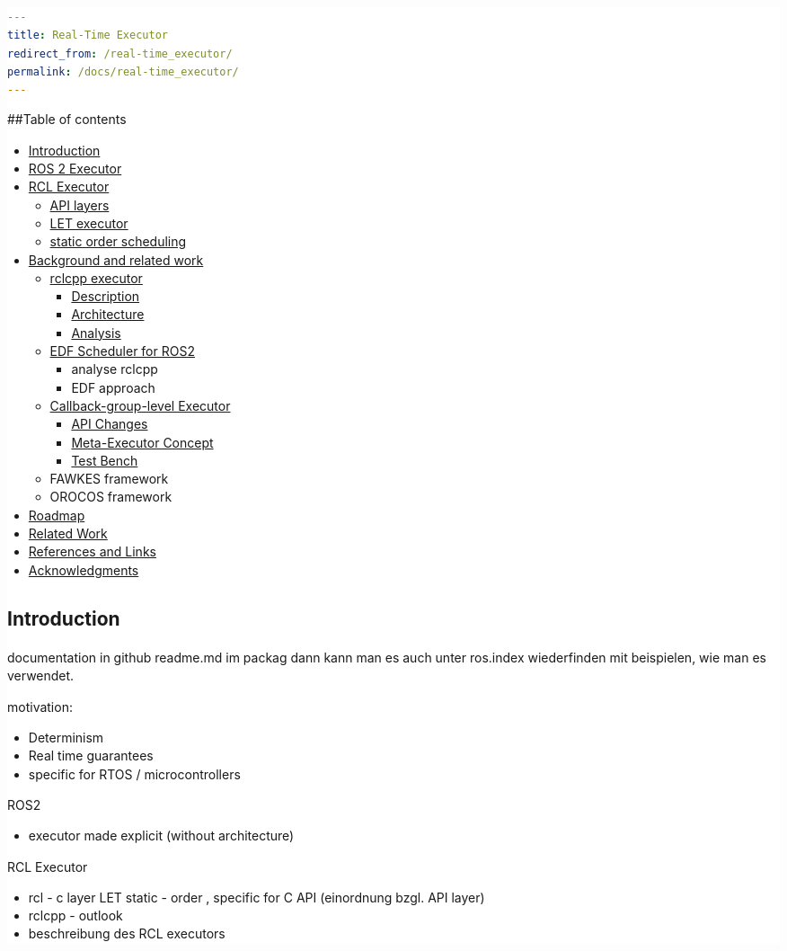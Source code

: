 ```yaml
---
title: Real-Time Executor
redirect_from: /real-time_executor/
permalink: /docs/real-time_executor/
---
```


##Table of contents

*   [Introduction](#introduction)
*   [ROS 2 Executor](#ros-2-executor-concept)
*   [RCL Executor](#rcl-executor)
    * [API layers](*api-layers)
    * [LET executor](*LET-executor)
    * [static order scheduling](*static-order-scheduling)
*   [Background and related work](#background)
    *   [rclcpp executor](rclcpp-executor)
        *   [Description](#description)
        *   [Architecture](#architecture)
        *   [Analysis](#analysis)
    * [EDF Scheduler for ROS2](*EDF-scheduler-ROS2)
        * analyse rclcpp
        * EDF approach
    *   [Callback-group-level Executor](#callback-group-level-executor)
        *   [API Changes](#api-changes)
        *   [Meta-Executor Concept](#meta-executor-concept)
        *   [Test Bench](#test-bench)
    * FAWKES framework
    * OROCOS framework
*   [Roadmap](#roadmap)
*   [Related Work](#related-work)
*   [References and Links](#references-and-links)
*   [Acknowledgments](#acknowledgments)


## Introduction

documentation in github readme.md im packag
dann kann man es auch unter ros.index wiederfinden
mit beispielen, wie man es verwendet.


motivation:
- Determinism
- Real time guarantees
- specific for RTOS / microcontrollers

ROS2
- executor made explicit (without architecture)

RCL Executor
- rcl    - c layer LET static - order  , specific for C API (einordnung bzgl. API layer)
- rclcpp - outlook  
- beschreibung des RCL executors
